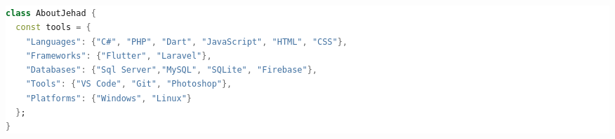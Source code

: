 ```dart
class AboutJehad {
  const tools = {
    "Languages": {"C#", "PHP", "Dart", "JavaScript", "HTML", "CSS"},
    "Frameworks": {"Flutter", "Laravel"},
    "Databases": {"Sql Server","MySQL", "SQLite", "Firebase"},
    "Tools": {"VS Code", "Git", "Photoshop"},
    "Platforms": {"Windows", "Linux"}
  };
}
